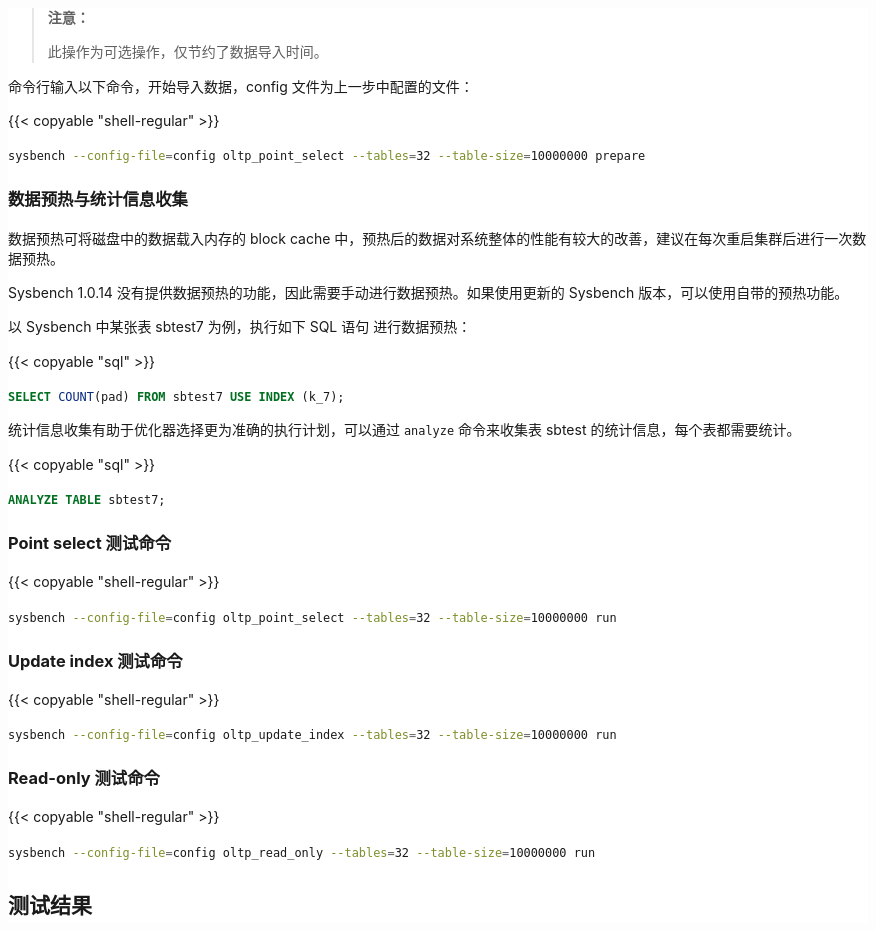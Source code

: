 > **注意：**
>
> 此操作为可选操作，仅节约了数据导入时间。

命令行输入以下命令，开始导入数据，config 文件为上一步中配置的文件：

{{< copyable "shell-regular" >}}

```bash
sysbench --config-file=config oltp_point_select --tables=32 --table-size=10000000 prepare
```

### 数据预热与统计信息收集

数据预热可将磁盘中的数据载入内存的 block cache 中，预热后的数据对系统整体的性能有较大的改善，建议在每次重启集群后进行一次数据预热。

Sysbench 1.0.14 没有提供数据预热的功能，因此需要手动进行数据预热。如果使用更新的 Sysbench 版本，可以使用自带的预热功能。

以 Sysbench 中某张表 sbtest7 为例，执行如下 SQL 语句 进行数据预热：

{{< copyable "sql" >}}

```sql
SELECT COUNT(pad) FROM sbtest7 USE INDEX (k_7);
```

统计信息收集有助于优化器选择更为准确的执行计划，可以通过 `analyze` 命令来收集表 sbtest 的统计信息，每个表都需要统计。

{{< copyable "sql" >}}

```sql
ANALYZE TABLE sbtest7;
```

### Point select 测试命令

{{< copyable "shell-regular" >}}

```bash
sysbench --config-file=config oltp_point_select --tables=32 --table-size=10000000 run
```

### Update index 测试命令

{{< copyable "shell-regular" >}}

```bash
sysbench --config-file=config oltp_update_index --tables=32 --table-size=10000000 run
```

### Read-only 测试命令

{{< copyable "shell-regular" >}}

```bash
sysbench --config-file=config oltp_read_only --tables=32 --table-size=10000000 run
```

## 测试结果
